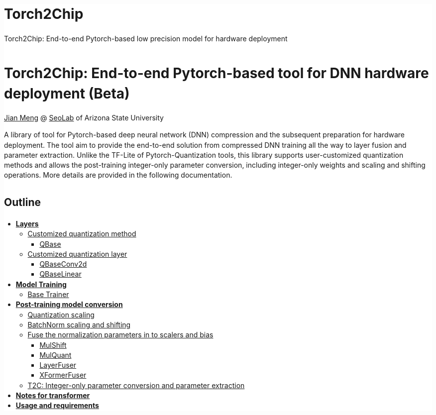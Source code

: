 # Torch2Chip
Torch2Chip: End-to-end Pytorch-based low precision model for hardware deployment
# Torch2Chip: End-to-end Pytorch-based tool for DNN hardware deployment (Beta)

[Jian Meng](https://mengjian0502.github.io/) @ [SeoLab](https://faculty.engineering.asu.edu/jseo/) of Arizona State University

A library of tool for Pytorch-based deep neural network (DNN) compression and the subsequent preparation for hardware deployment. The tool aim to provide the end-to-end solution from compressed DNN training all the way to layer fusion and parameter extraction. Unlike the TF-Lite of Pytorch-Quantization tools, this library supports user-customized quantization methods and allows the post-training integer-only parameter conversion, including integer-only weights and scaling and shifting operations. More details are provided in the following documentation.

## Outline

- **[Layers](https://github.com/mengjian0502/Torch2Chip/tree/transformer#layers)**
  - [Customized quantization method](https://github.com/mengjian0502/Torch2Chip/tree/transformer#customized-quantization-method)
    - [QBase](https://github.com/mengjian0502/Torch2Chip/tree/transformer#qbase-source-code)
  - [Customized quantization layer](https://github.com/mengjian0502/Torch2Chip/tree/transformer#customized-quantization-layers)
    - [QBaseConv2d](https://github.com/mengjian0502/Torch2Chip/tree/transformer#qbaseconv2d-source-code)
    - [QBaseLinear](https://github.com/mengjian0502/Torch2Chip/tree/transformer#qbaselinear-source-code)
- **[Model Training](https://github.com/mengjian0502/Torch2Chip/tree/transformer#model-training)**
  - [Base Trainer](https://github.com/mengjian0502/Torch2Chip/tree/transformer#basetrainer-source-code)
- **[Post-training model conversion](https://github.com/mengjian0502/Torch2Chip/tree/transformer#post-training-model-conversion)**
  - [Quantization scaling](https://github.com/mengjian0502/Torch2Chip/tree/transformer#quantization-scaling)
  - [BatchNorm scaling and shifting](https://github.com/mengjian0502/Torch2Chip/tree/transformer#batchnorm-scaling)
  - [Fuse the normalization parameters in to scalers and bias](https://github.com/mengjian0502/Torch2Chip/tree/transformer#fuse-the-normalization-parameters-in-to-scalers-and-bias)
    - [MulShift](https://github.com/mengjian0502/Torch2Chip/tree/transformer#mulshift-source-code)
    - [MulQuant](https://github.com/mengjian0502/Torch2Chip/tree/transformer#mulquant-source-code)
    - [LayerFuser](https://github.com/mengjian0502/Torch2Chip/tree/transformer#layerfuser-source-code)
    - [XFormerFuser](https://github.com/mengjian0502/Torch2Chip/tree/transformer#xformerfuser-source-code)
  - [T2C: Integer-only parameter conversion and parameter extraction](https://github.com/mengjian0502/Torch2Chip/tree/transformer#t2c-integer-only-parameter-conversion-and-parameter-extraction)
- **[Notes for transformer](https://github.com/mengjian0502/Torch2Chip/tree/transformer#notes-for-transformer)**
- **[Usage and requirements](https://github.com/mengjian0502/Torch2Chip/tree/transformer#usage-and-requirements)**
